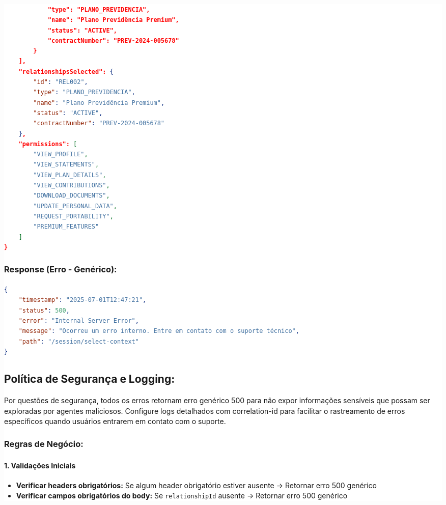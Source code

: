 ```json
            "type": "PLANO_PREVIDENCIA",
            "name": "Plano Previdência Premium",
            "status": "ACTIVE",
            "contractNumber": "PREV-2024-005678"
        }
    ],
    "relationshipsSelected": {
        "id": "REL002",
        "type": "PLANO_PREVIDENCIA",
        "name": "Plano Previdência Premium",
        "status": "ACTIVE",
        "contractNumber": "PREV-2024-005678"
    },
    "permissions": [
        "VIEW_PROFILE",
        "VIEW_STATEMENTS",
        "VIEW_PLAN_DETAILS",
        "VIEW_CONTRIBUTIONS",
        "DOWNLOAD_DOCUMENTS",
        "UPDATE_PERSONAL_DATA",
        "REQUEST_PORTABILITY",
        "PREMIUM_FEATURES"
    ]
}
```

### Response (Erro - Genérico):
```json
{
    "timestamp": "2025-07-01T12:47:21",
    "status": 500,
    "error": "Internal Server Error",
    "message": "Ocorreu um erro interno. Entre em contato com o suporte técnico",
    "path": "/session/select-context"
}
```

## Política de Segurança e Logging:
Por questões de segurança, todos os erros retornam erro genérico 500 para não expor informações sensíveis que possam ser exploradas por agentes maliciosos. Configure logs detalhados com correlation-id para facilitar o rastreamento de erros específicos quando usuários entrarem em contato com o suporte.

### Regras de Negócio:

#### 1. Validações Iniciais
- **Verificar headers obrigatórios:** Se algum header obrigatório estiver ausente → Retornar erro 500 genérico
- **Verificar campos obrigatórios do body:** Se `relationshipId` ausente → Retornar erro 500 genérico
